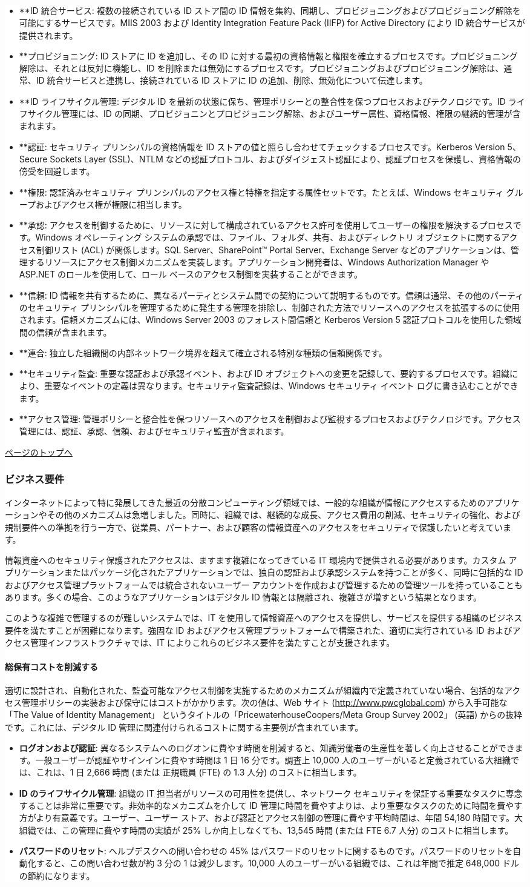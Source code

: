 -   **ID 統合サービス: 複数の接続されている ID ストア間の ID 情報を集約、同期し、プロビジョニングおよびプロビジョニング解除を可能にするサービスです。MIIS 2003 および Identity Integration Feature Pack (IIFP) for Active Directory により ID 統合サービスが提供されます。

-   **プロビジョニング: ID ストアに ID を追加し、その ID に対する最初の資格情報と権限を確立するプロセスです。プロビジョニング解除は、それとは反対に機能し、ID を削除または無効にするプロセスです。プロビジョニングおよびプロビジョニング解除は、通常、ID 統合サービスと連携し、接続されている ID ストアに ID の追加、削除、無効化について伝達します。

-   **ID ライフサイクル管理: デジタル ID を最新の状態に保ち、管理ポリシーとの整合性を保つプロセスおよびテクノロジです。ID ライフサイクル管理には、ID の同期、プロビジョニンとプロビジョニング解除、およびユーザー属性、資格情報、権限の継続的管理が含まれます。

-   **認証: セキュリティ プリンシパルの資格情報を ID ストアの値と照らし合わせてチェックするプロセスです。Kerberos Version 5、Secure Sockets Layer (SSL)、NTLM などの認証プロトコル、およびダイジェスト認証により、認証プロセスを保護し、資格情報の傍受を回避します。

-   **権限: 認証済みセキュリティ プリンシパルのアクセス権と特権を指定する属性セットです。たとえば、Windows セキュリティ グループおよびアクセス権が権限に相当します。

-   **承認: アクセスを制御するために、リソースに対して構成されているアクセス許可を使用してユーザーの権限を解決するプロセスです。Windows オペレーティング システムの承認では、ファイル、フォルダ、共有、およびディレクトリ オブジェクトに関するアクセス制御リスト (ACL) が関係します。SQL Server、SharePoint™ Portal Server、Exchange Server などのアプリケーションは、管理するリソースにアクセス制御メカニズムを実装します。アプリケーション開発者は、Windows Authorization Manager や ASP.NET のロールを使用して、ロール ベースのアクセス制御を実装することができます。

-   **信頼: ID 情報を共有するために、異なるパーティとシステム間での契約について説明するものです。信頼は通常、その他のパーティのセキュリティ プリンシパルを管理するために発生する管理を排除し、制御された方法でリソースへのアクセスを拡張するのに使用されます。信頼メカニズムには、Windows Server 2003 のフォレスト間信頼と Kerberos Version 5 認証プロトコルを使用した領域間の信頼が含まれます。

-   **連合: 独立した組織間の内部ネットワーク境界を超えて確立される特別な種類の信頼関係です。

-   **セキュリティ監査: 重要な認証および承認イベント、および ID オブジェクトへの変更を記録して、要約するプロセスです。組織により、重要なイベントの定義は異なります。セキュリティ監査記録は、Windows セキュリティ イベント ログに書き込むことができます。

-   **アクセス管理: 管理ポリシーと整合性を保つリソースへのアクセスを制御および監視するプロセスおよびテクノロジです。アクセス管理には、認証、承認、信頼、およびセキュリティ監査が含まれます。

[](#mainsection)[ページのトップへ](#mainsection)

### ビジネス要件

インターネットによって特に発展してきた最近の分散コンピューティング領域では、一般的な組織が情報にアクセスするためのアプリケーションやその他のメカニズムは急増しました。同時に、組織では、継続的な成長、アクセス費用の削減、セキュリティの強化、および規制要件への準拠を行う一方で、従業員、パートナー、および顧客の情報資産へのアクセスをセキュリティで保護したいと考えています。

情報資産へのセキュリティ保護されたアクセスは、ますます複雑になってきている IT 環境内で提供される必要があります。カスタム アプリケーションまたはパッケージ化されたアプリケーションでは、独自の認証および承認システムを持つことが多く、同時に包括的な ID およびアクセス管理プラットフォームでは統合されないユーザー アカウントを作成および管理するための管理ツールを持っていることもあります。多くの場合、このようなアプリケーションはデジタル ID 情報とは隔離され、複雑さが増すという結果となります。

このような複雑で管理するのが難しいシステムでは、IT を使用して情報資産へのアクセスを提供し、サービスを提供する組織のビジネス要件を満たすことが困難になります。強固な ID およびアクセス管理プラットフォームで構築された、適切に実行されている ID およびアクセス管理インフラストラクチャでは、IT によりこれらのビジネス要件を満たすことが支援されます。

#### 総保有コストを削減する

適切に設計され、自動化された、監査可能なアクセス制御を実施するためのメカニズムが組織内で定義されていない場合、包括的なアクセス管理ポリシーの実装および保守にはコストがかかります。次の値は、Web サイト (http://www.pwcglobal.com) から入手可能な「The Value of Identity Management」 というタイトルの「PricewaterhouseCoopers/Meta Group Survey 2002」 (英語) からの抜粋です。これには、デジタル ID 管理に関連付けられるコストに関する主要例が含まれています。

-   **ログオンおよび認証**: 異なるシステムへのログオンに費やす時間を削減すると、知識労働者の生産性を著しく向上させることができます。一般ユーザーが認証やサインインに費やす時間は 1 日 16 分です。調査上 10,000 人のユーザーがいると定義されている大組織では、これは、1 日 2,666 時間 (または 正規職員 (FTE) の 1.3 人分) のコストに相当します。

-   **ID のライフサイクル管理**: 組織の IT 担当者がリソースの可用性を提供し、ネットワーク セキュリティを保証する重要なタスクに専念することは非常に重要です。非効率的なメカニズムを介して ID 管理に時間を費やすよりは、より重要なタスクのために時間を費やす方がより有意義です。ユーザー、ユーザー ストア、および認証とアクセス制御の管理に費やす平均時間は、年間 54,180 時間です。大組織では、この管理に費やす時間の実績が 25% しか向上しなくても、13,545 時間 (または FTE 6.7 人分) のコストに相当します。

-   **パスワードのリセット**: ヘルプデスクへの問い合わせの 45% はパスワードのリセットに関するものです。パスワードのリセットを自動化すると、この問い合わせ数が約 3 分の 1 は減少します。10,000 人のユーザーがいる組織では、これは年間で推定 648,000 ドルの節約になります。
